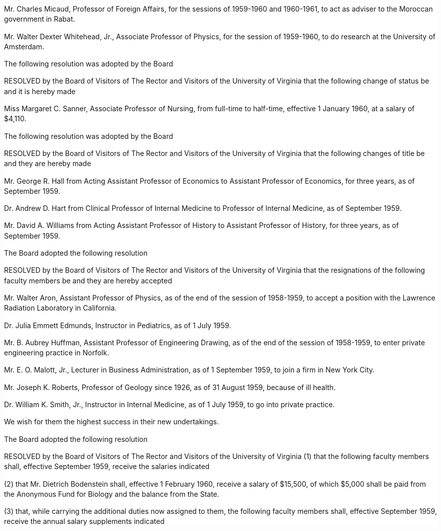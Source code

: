 Mr. Charles Micaud, Professor of Foreign Affairs, for the sessions of 1959-1960 and 1960-1961, to act as adviser to the Moroccan government in Rabat.

Mr. Walter Dexter Whitehead, Jr., Associate Professor of Physics, for the session of 1959-1960, to do research at the University of Amsterdam.

The following resolution was adopted by the Board

RESOLVED by the Board of Visitors of The Rector and Visitors of the University of Virginia that the following change of status be and it is hereby made

Miss Margaret C. Sanner, Associate Professor of Nursing, from full-time to half-time, effective 1 January 1960, at a salary of $4,110.

The following resolution was adopted by the Board

RESOLVED by the Board of Visitors of The Rector and Visitors of the University of Virginia that the following changes of title be and they are hereby made

Mr. George R. Hall from Acting Assistant Professor of Economics to Assistant Professor of Economics, for three years, as of September 1959.

Dr. Andrew D. Hart from Clinical Professor of Internal Medicine to Professor of Internal Medicine, as of September 1959.

Mr. David A. Williams from Acting Assistant Professor of History to Assistant Professor of History, for three years, as of September 1959.

The Board adopted the following resolution

RESOLVED by the Board of Visitors of The Rector and Visitors of the University of Virginia that the resignations of the following faculty members be and they are hereby accepted

Mr. Walter Aron, Assistant Professor of Physics, as of the end of the session of 1958-1959, to accept a position with the Lawrence Radiation Laboratory in California.

Dr. Julia Emmett Edmunds, Instructor in Pediatrics, as of 1 July 1959.

Mr. B. Aubrey Huffman, Assistant Professor of Engineering Drawing, as of the end of the session of 1958-1959, to enter private engineering practice in Norfolk.

Mr. E. O. Malott, Jr., Lecturer in Business Administration, as of 1 September 1959, to join a firm in New York City.

Mr. Joseph K. Roberts, Professor of Geology since 1926, as of 31 August 1959, because of ill health.

Dr. William K. Smith, Jr., Instructor in Internal Medicine, as of 1 July 1959, to go into private practice.

We wish for them the highest success in their new undertakings.

The Board adopted the following resolution

RESOLVED by the Board of Visitors of The Rector and Visitors of the University of Virginia (1) that the following faculty members shall, effective September 1959, receive the salaries indicated

(2) that Mr. Dietrich Bodenstein shall, effective 1 February 1960, receive a salary of $15,500, of which $5,000 shall be paid from the Anonymous Fund for Biology and the balance from the State.

(3) that, while carrying the additional duties now assigned to them, the following faculty members shall, effective September 1959, receive the annual salary supplements indicated
